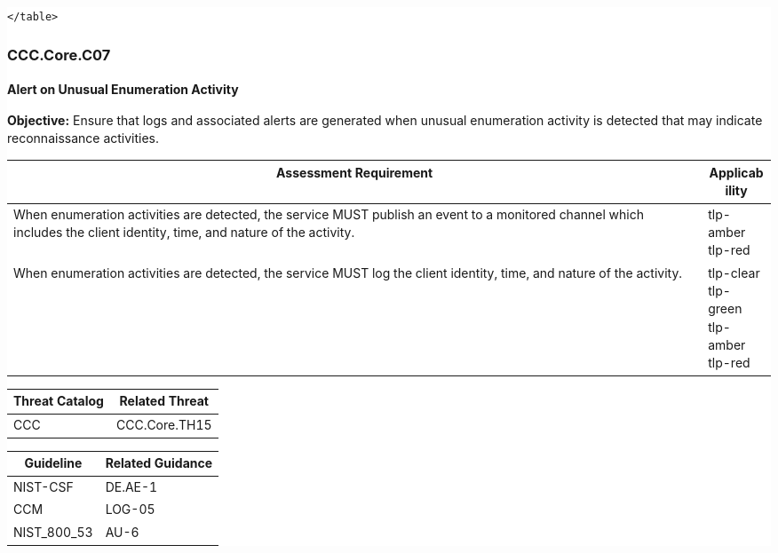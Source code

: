    </table>
  </div>
</div>

### CCC.Core.C07

**Alert on Unusual Enumeration Activity**

**Objective:** Ensure that logs and associated alerts are generated when
unusual enumeration activity is detected that may indicate
reconnaissance activities.


| Assessment Requirement | Applicability |
| --- | --- |
| When enumeration activities are detected, the service MUST publish an event to a monitored channel which includes the client identity, time, and nature of the activity. |tlp-amber<br />tlp-red<br /> |
| When enumeration activities are detected, the service MUST log the client identity, time, and nature of the activity. |tlp-clear<br />tlp-green<br />tlp-amber<br />tlp-red<br /> |

<div class="flex-container">
  <div class="flex-item-left">
    <table cellpadding="5">
      <thead>
        <tr>
          <th>Threat Catalog</th>
          <th>Related Threat</th>
        </tr>
      </thead>
      <tbody>
        <tr>
          <td>CCC</td>
          <td>CCC.Core.TH15</td>
        </tr>
      </tbody>
    </table>
  </div>
  <div class="flex-item-right">
    <table cellpadding="5">
      <thead>
        <tr>
          <th>Guideline</th>
          <th>Related Guidance</th>
        </tr>
      </thead>
      <tbody>
        <tr>
          <td>NIST-CSF</td>
          <td>DE.AE-1</td>
        </tr>
        <tr>
          <td>CCM</td>
          <td>LOG-05</td>
        </tr>
        <tr>
          <td>NIST_800_53</td>
          <td>AU-6</td>
        </tr>
      </tbody>
    </table>
  </div>
</div>
